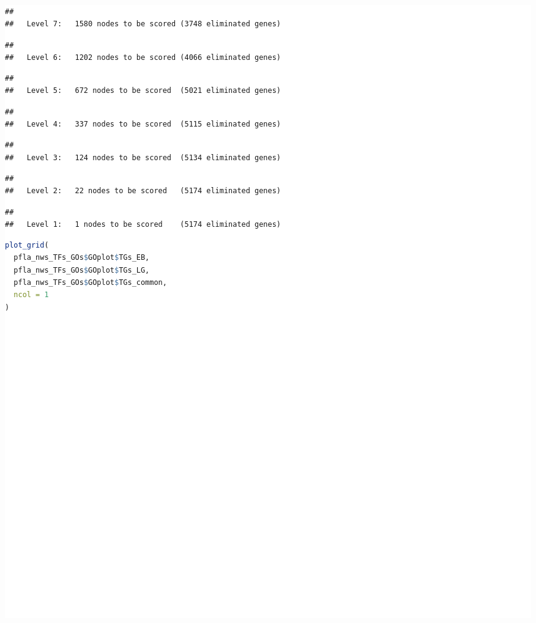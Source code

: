 ```
## 
## 	 Level 7:	1580 nodes to be scored	(3748 eliminated genes)
```

```
## 
## 	 Level 6:	1202 nodes to be scored	(4066 eliminated genes)
```

```
## 
## 	 Level 5:	672 nodes to be scored	(5021 eliminated genes)
```

```
## 
## 	 Level 4:	337 nodes to be scored	(5115 eliminated genes)
```

```
## 
## 	 Level 3:	124 nodes to be scored	(5134 eliminated genes)
```

```
## 
## 	 Level 2:	22 nodes to be scored	(5174 eliminated genes)
```

```
## 
## 	 Level 1:	1 nodes to be scored	(5174 eliminated genes)
```

```r
plot_grid(
  pfla_nws_TFs_GOs$GOplot$TGs_EB,
  pfla_nws_TFs_GOs$GOplot$TGs_LG,
  pfla_nws_TFs_GOs$GOplot$TGs_common,
  ncol = 1
)
```

![](ananse_graph_analysis_files/figure-html/unnamed-chunk-32-1.png)

